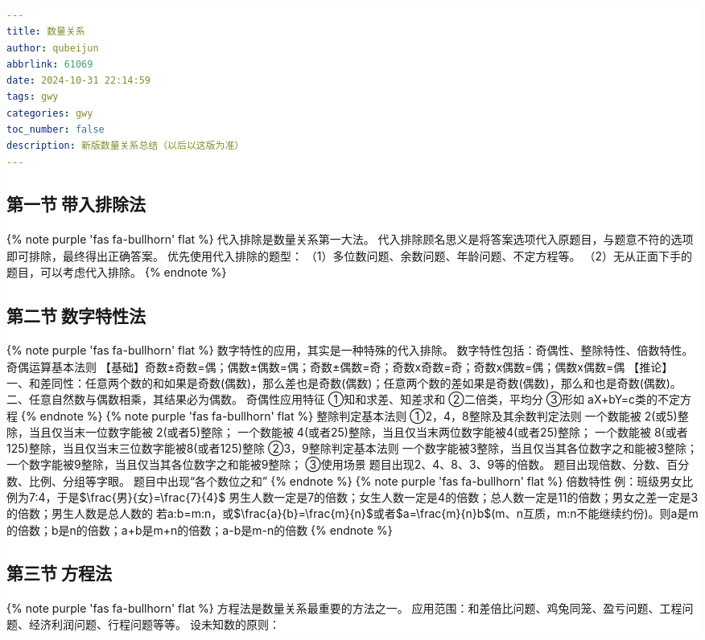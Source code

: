 ```yaml
---
title: 数量关系
author: qubeijun
abbrlink: 61069
date: 2024-10-31 22:14:59
tags: gwy
categories: gwy
toc_number: false
description: 新版数量关系总结（以后以这版为准）
---
```

## 第一节 带入排除法
{% note purple 'fas fa-bullhorn' flat %}
代入排除是数量关系第一大法。
代入排除顾名思义是将答案选项代入原题目，与题意不符的选项即可排除，最终得出正确答案。
优先使用代入排除的题型：
（1）多位数问题、余数问题、年龄问题、不定方程等。
（2）无从正面下手的题目，可以考虑代入排除。
{% endnote %}
## 第二节 数字特性法
{% note purple 'fas fa-bullhorn' flat %}
数字特性的应用，其实是一种特殊的代入排除。
数字特性包括：奇偶性、整除特性、倍数特性。
奇偶运算基本法则
【基础】奇数±奇数=偶；偶数±偶数=偶；奇数±偶数=奇；奇数x奇数=奇；奇数x偶数=偶；偶数x偶数=偶
【推论】
一、和差同性：任意两个数的和如果是奇数(偶数)，那么差也是奇数(偶数)；任意两个数的差如果是奇数(偶数)，那么和也是奇数(偶数)。
二、任意自然数与偶数相乘，其结果必为偶数。
奇偶性应用特征
①知和求差、知差求和
②二倍类，平均分
③形如 aX+bY=c类的不定方程
{% endnote %}
{% note purple 'fas fa-bullhorn' flat %}
整除判定基本法则
①2，4，8整除及其余数判定法则
一个数能被 2(或5)整除，当且仅当末一位数字能被 2(或者5)整除；
一个数能被 4(或者25)整除，当且仅当末两位数字能被4(或者25)整除；
一个数能被 8(或者125)整除，当且仅当末三位数字能被8(或者125)整除
②3，9整除判定基本法则
一个数字能被3整除，当且仅当其各位数字之和能被3整除；
一个数字能被9整除，当且仅当其各位数字之和能被9整除；
③使用场景
题目出现2、4、8、3、9等的倍数。
题目出现倍数、分数、百分数、比例、分组等字眼。
题目中出现“各个数位之和”
{% endnote %}
{% note purple 'fas fa-bullhorn' flat %}
倍数特性
例：班级男女比例为7:4，于是$\frac{男}{女}=\frac{7}{4}$
男生人数一定是7的倍数；女生人数一定是4的倍数；总人数一定是11的倍数；男女之差一定是3的倍数；男生人数是总人数的
若a:b=m:n，或$\frac{a}{b}=\frac{m}{n}$或者$a=\frac{m}{n}b$(m、n互质，m:n不能继续约份)。则a是m的倍数；b是n的倍数；a+b是m+n的倍数；a-b是m-n的倍数
{% endnote %}
## 第三节 方程法
{% note purple 'fas fa-bullhorn' flat %}
方程法是数量关系最重要的方法之一。
应用范围：和差倍比问题、鸡兔同笼、盈亏问题、工程问题、经济利润问题、行程问题等等。
设未知数的原则：